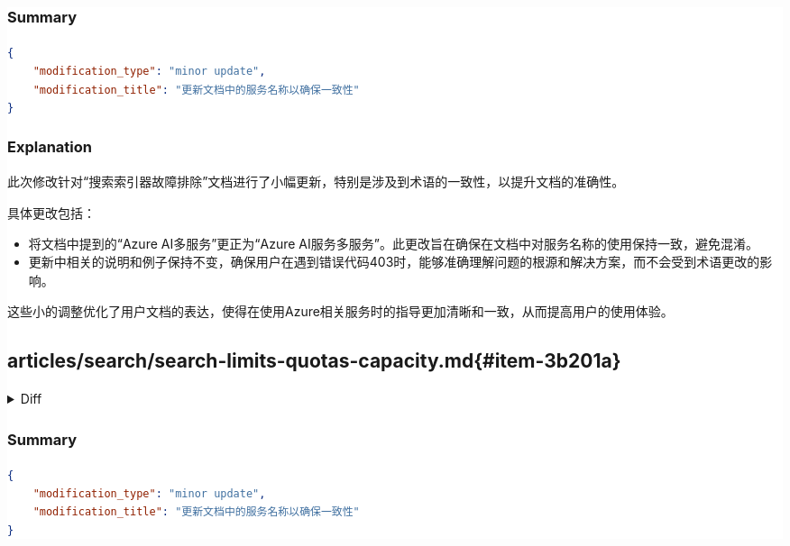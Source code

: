 ### Summary

```json
{
    "modification_type": "minor update",
    "modification_title": "更新文档中的服务名称以确保一致性"
}
```

### Explanation
此次修改针对“搜索索引器故障排除”文档进行了小幅更新，特别是涉及到术语的一致性，以提升文档的准确性。

具体更改包括：
- 将文档中提到的“Azure AI多服务”更正为“Azure AI服务多服务”。此更改旨在确保在文档中对服务名称的使用保持一致，避免混淆。
- 更新中相关的说明和例子保持不变，确保用户在遇到错误代码403时，能够准确理解问题的根源和解决方案，而不会受到术语更改的影响。

这些小的调整优化了用户文档的表达，使得在使用Azure相关服务时的指导更加清晰和一致，从而提高用户的使用体验。

## articles/search/search-limits-quotas-capacity.md{#item-3b201a}

<details><summary>Diff</summary></details>

### Summary

```json
{
    "modification_type": "minor update",
    "modification_title": "更新文档中的服务名称以确保一致性"
}
```
